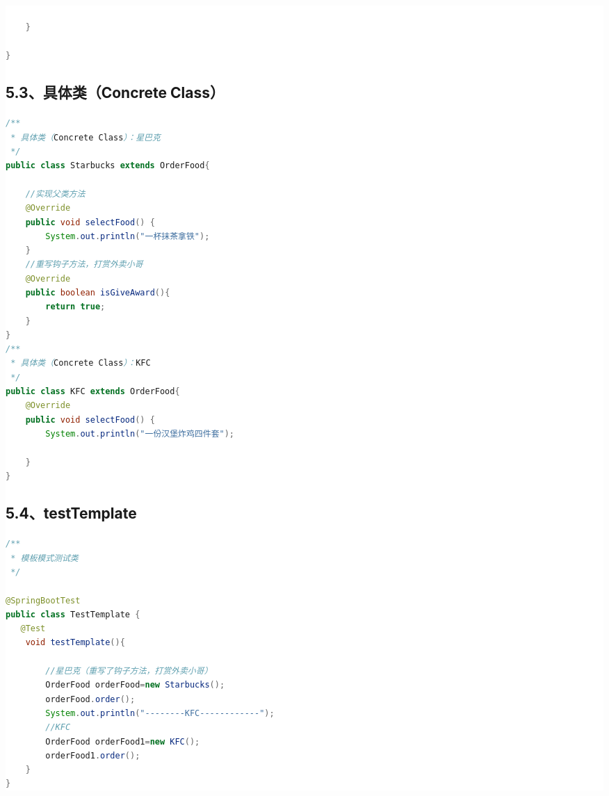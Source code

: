 ```java

    }

}
```

## 5.3、具体类（Concrete Class）

```java
/**
 * 具体类（Concrete Class）：星巴克
 */
public class Starbucks extends OrderFood{

    //实现父类方法
    @Override
    public void selectFood() {
        System.out.println("一杯抹茶拿铁");
    }
    //重写钩子方法，打赏外卖小哥
    @Override
    public boolean isGiveAward(){
        return true;
    }
}
/**
 * 具体类（Concrete Class）：KFC
 */
public class KFC extends OrderFood{
    @Override
    public void selectFood() {
        System.out.println("一份汉堡炸鸡四件套");

    }
}
```

## 5.4、testTemplate

```java
/**
 * 模板模式测试类
 */

@SpringBootTest
public class TestTemplate {
   @Test
    void testTemplate(){

        //星巴克（重写了钩子方法，打赏外卖小哥）
        OrderFood orderFood=new Starbucks();
        orderFood.order();
        System.out.println("--------KFC------------");
        //KFC
        OrderFood orderFood1=new KFC();
        orderFood1.order();
    }
}
```
